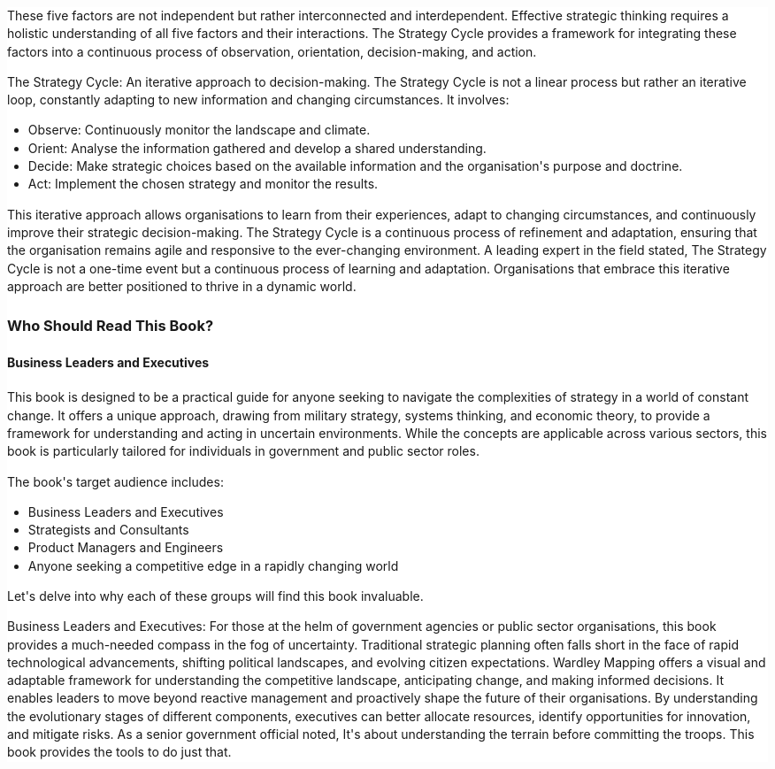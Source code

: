 These five factors are not independent but rather interconnected and interdependent. Effective strategic thinking requires a holistic understanding of all five factors and their interactions. The Strategy Cycle provides a framework for integrating these factors into a continuous process of observation, orientation, decision-making, and action.

The Strategy Cycle: An iterative approach to decision-making. The Strategy Cycle is not a linear process but rather an iterative loop, constantly adapting to new information and changing circumstances. It involves:

- Observe: Continuously monitor the landscape and climate.
- Orient: Analyse the information gathered and develop a shared understanding.
- Decide: Make strategic choices based on the available information and the organisation's purpose and doctrine.
- Act: Implement the chosen strategy and monitor the results.

This iterative approach allows organisations to learn from their experiences, adapt to changing circumstances, and continuously improve their strategic decision-making. The Strategy Cycle is a continuous process of refinement and adaptation, ensuring that the organisation remains agile and responsive to the ever-changing environment. A leading expert in the field stated, The Strategy Cycle is not a one-time event but a continuous process of learning and adaptation. Organisations that embrace this iterative approach are better positioned to thrive in a dynamic world.



### <a name="who-should-read-this-book"></a>Who Should Read This Book?

#### <a name="business-leaders-and-executives"></a>Business Leaders and Executives

This book is designed to be a practical guide for anyone seeking to navigate the complexities of strategy in a world of constant change. It offers a unique approach, drawing from military strategy, systems thinking, and economic theory, to provide a framework for understanding and acting in uncertain environments. While the concepts are applicable across various sectors, this book is particularly tailored for individuals in government and public sector roles.

The book's target audience includes:

- Business Leaders and Executives
- Strategists and Consultants
- Product Managers and Engineers
- Anyone seeking a competitive edge in a rapidly changing world

Let's delve into why each of these groups will find this book invaluable.

Business Leaders and Executives: For those at the helm of government agencies or public sector organisations, this book provides a much-needed compass in the fog of uncertainty. Traditional strategic planning often falls short in the face of rapid technological advancements, shifting political landscapes, and evolving citizen expectations. Wardley Mapping offers a visual and adaptable framework for understanding the competitive landscape, anticipating change, and making informed decisions. It enables leaders to move beyond reactive management and proactively shape the future of their organisations. By understanding the evolutionary stages of different components, executives can better allocate resources, identify opportunities for innovation, and mitigate risks. As a senior government official noted, It's about understanding the terrain before committing the troops. This book provides the tools to do just that.
